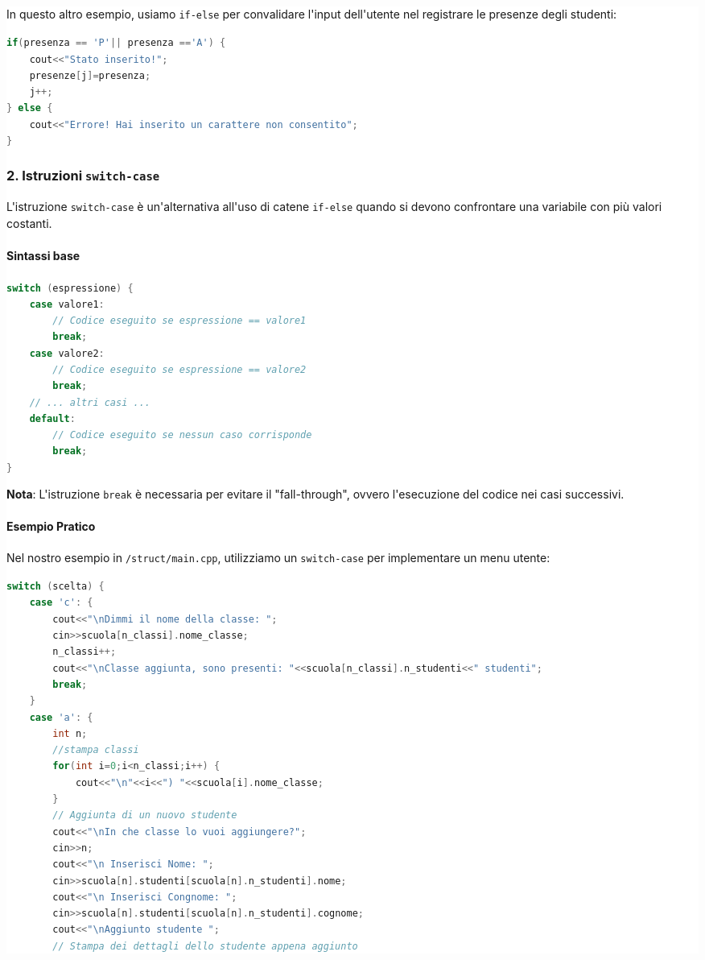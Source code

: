 In questo altro esempio, usiamo `if-else` per convalidare l'input dell'utente nel registrare le presenze degli studenti:

```cpp
if(presenza == 'P'|| presenza =='A') {
    cout<<"Stato inserito!";
    presenze[j]=presenza;
    j++;
} else {
    cout<<"Errore! Hai inserito un carattere non consentito";
}
```

### 2. Istruzioni `switch-case`

L'istruzione `switch-case` è un'alternativa all'uso di catene `if-else` quando si devono confrontare una variabile con più valori costanti.

#### Sintassi base

```cpp
switch (espressione) {
    case valore1:
        // Codice eseguito se espressione == valore1
        break;
    case valore2:
        // Codice eseguito se espressione == valore2
        break;
    // ... altri casi ...
    default:
        // Codice eseguito se nessun caso corrisponde
        break;
}
```

**Nota**: L'istruzione `break` è necessaria per evitare il "fall-through", ovvero l'esecuzione del codice nei casi successivi.

#### Esempio Pratico

Nel nostro esempio in `/struct/main.cpp`, utilizziamo un `switch-case` per implementare un menu utente:

```cpp
switch (scelta) {
    case 'c': {
        cout<<"\nDimmi il nome della classe: ";
        cin>>scuola[n_classi].nome_classe;
        n_classi++;
        cout<<"\nClasse aggiunta, sono presenti: "<<scuola[n_classi].n_studenti<<" studenti";
        break;
    }
    case 'a': {
        int n;
        //stampa classi
        for(int i=0;i<n_classi;i++) {
            cout<<"\n"<<i<<") "<<scuola[i].nome_classe;
        }
        // Aggiunta di un nuovo studente
        cout<<"\nIn che classe lo vuoi aggiungere?";
        cin>>n;
        cout<<"\n Inserisci Nome: ";
        cin>>scuola[n].studenti[scuola[n].n_studenti].nome;
        cout<<"\n Inserisci Congnome: ";
        cin>>scuola[n].studenti[scuola[n].n_studenti].cognome;
        cout<<"\nAggiunto studente ";
        // Stampa dei dettagli dello studente appena aggiunto
```